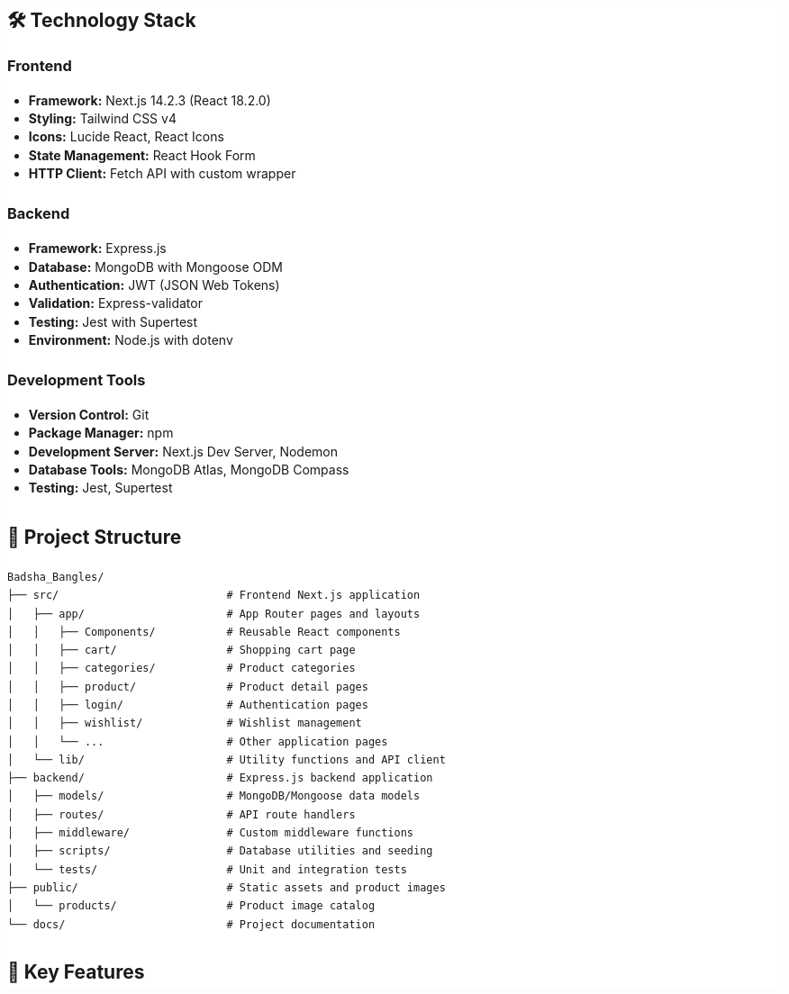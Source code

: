 ## 🛠 Technology Stack

### Frontend
- **Framework:** Next.js 14.2.3 (React 18.2.0)
- **Styling:** Tailwind CSS v4
- **Icons:** Lucide React, React Icons
- **State Management:** React Hook Form
- **HTTP Client:** Fetch API with custom wrapper

### Backend
- **Framework:** Express.js
- **Database:** MongoDB with Mongoose ODM
- **Authentication:** JWT (JSON Web Tokens)
- **Validation:** Express-validator
- **Testing:** Jest with Supertest
- **Environment:** Node.js with dotenv

### Development Tools
- **Version Control:** Git
- **Package Manager:** npm
- **Development Server:** Next.js Dev Server, Nodemon
- **Database Tools:** MongoDB Atlas, MongoDB Compass
- **Testing:** Jest, Supertest

## 📁 Project Structure

```
Badsha_Bangles/
├── src/                          # Frontend Next.js application
│   ├── app/                      # App Router pages and layouts
│   │   ├── Components/           # Reusable React components
│   │   ├── cart/                 # Shopping cart page
│   │   ├── categories/           # Product categories
│   │   ├── product/              # Product detail pages
│   │   ├── login/                # Authentication pages
│   │   ├── wishlist/             # Wishlist management
│   │   └── ...                   # Other application pages
│   └── lib/                      # Utility functions and API client
├── backend/                      # Express.js backend application
│   ├── models/                   # MongoDB/Mongoose data models
│   ├── routes/                   # API route handlers
│   ├── middleware/               # Custom middleware functions
│   ├── scripts/                  # Database utilities and seeding
│   └── tests/                    # Unit and integration tests
├── public/                       # Static assets and product images
│   └── products/                 # Product image catalog
└── docs/                         # Project documentation
```

## 🎯 Key Features

